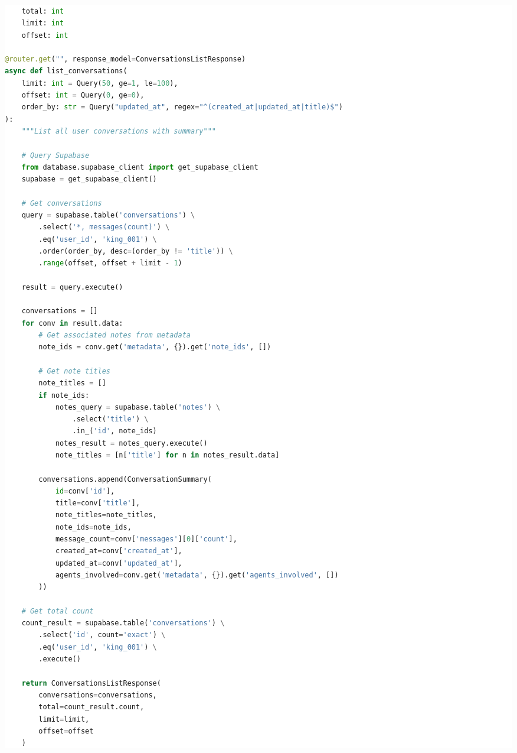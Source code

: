 ```python
    total: int
    limit: int
    offset: int

@router.get("", response_model=ConversationsListResponse)
async def list_conversations(
    limit: int = Query(50, ge=1, le=100),
    offset: int = Query(0, ge=0),
    order_by: str = Query("updated_at", regex="^(created_at|updated_at|title)$")
):
    """List all user conversations with summary"""

    # Query Supabase
    from database.supabase_client import get_supabase_client
    supabase = get_supabase_client()

    # Get conversations
    query = supabase.table('conversations') \
        .select('*, messages(count)') \
        .eq('user_id', 'king_001') \
        .order(order_by, desc=(order_by != 'title')) \
        .range(offset, offset + limit - 1)

    result = query.execute()

    conversations = []
    for conv in result.data:
        # Get associated notes from metadata
        note_ids = conv.get('metadata', {}).get('note_ids', [])

        # Get note titles
        note_titles = []
        if note_ids:
            notes_query = supabase.table('notes') \
                .select('title') \
                .in_('id', note_ids)
            notes_result = notes_query.execute()
            note_titles = [n['title'] for n in notes_result.data]

        conversations.append(ConversationSummary(
            id=conv['id'],
            title=conv['title'],
            note_titles=note_titles,
            note_ids=note_ids,
            message_count=conv['messages'][0]['count'],
            created_at=conv['created_at'],
            updated_at=conv['updated_at'],
            agents_involved=conv.get('metadata', {}).get('agents_involved', [])
        ))

    # Get total count
    count_result = supabase.table('conversations') \
        .select('id', count='exact') \
        .eq('user_id', 'king_001') \
        .execute()

    return ConversationsListResponse(
        conversations=conversations,
        total=count_result.count,
        limit=limit,
        offset=offset
    )
```